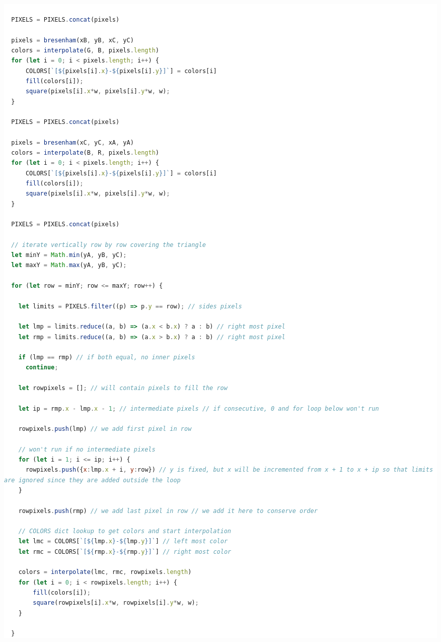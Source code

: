 ``` js
  
  PIXELS = PIXELS.concat(pixels)
  
  pixels = bresenham(xB, yB, xC, yC)  
  colors = interpolate(G, B, pixels.length)
  for (let i = 0; i < pixels.length; i++) {
      COLORS[`[${pixels[i].x}-${pixels[i].y}]`] = colors[i]
      fill(colors[i]);
      square(pixels[i].x*w, pixels[i].y*w, w);
  }
  
  PIXELS = PIXELS.concat(pixels)
  
  pixels = bresenham(xC, yC, xA, yA)  
  colors = interpolate(B, R, pixels.length)
  for (let i = 0; i < pixels.length; i++) {
      COLORS[`[${pixels[i].x}-${pixels[i].y}]`] = colors[i]
      fill(colors[i]);
      square(pixels[i].x*w, pixels[i].y*w, w);
  }
  
  PIXELS = PIXELS.concat(pixels)
  
  // iterate vertically row by row covering the triangle
  let minY = Math.min(yA, yB, yC);
  let maxY = Math.max(yA, yB, yC);
  
  for (let row = minY; row <= maxY; row++) {
    
    let limits = PIXELS.filter((p) => p.y == row); // sides pixels
    
    let lmp = limits.reduce((a, b) => (a.x < b.x) ? a : b) // right most pixel
    let rmp = limits.reduce((a, b) => (a.x > b.x) ? a : b) // right most pixel  
    
    if (lmp == rmp) // if both equal, no inner pixels
      continue;
    
    let rowpixels = []; // will contain pixels to fill the row
    
    let ip = rmp.x - lmp.x - 1; // intermediate pixels // if consecutive, 0 and for loop below won't run
    
    rowpixels.push(lmp) // we add first pixel in row
    
    // won't run if no intermediate pixels
    for (let i = 1; i <= ip; i++) {
      rowpixels.push({x:lmp.x + i, y:row}) // y is fixed, but x will be incremented from x + 1 to x + ip so that limits are ignored since they are added outside the loop
    }
    
    rowpixels.push(rmp) // we add last pixel in row // we add it here to conserve order
    
    // COLORS dict lookup to get colors and start interpolation
    let lmc = COLORS[`[${lmp.x}-${lmp.y}]`] // left most color
    let rmc = COLORS[`[${rmp.x}-${rmp.y}]`] // right most color
           
    colors = interpolate(lmc, rmc, rowpixels.length)
    for (let i = 0; i < rowpixels.length; i++) {
        fill(colors[i]);
        square(rowpixels[i].x*w, rowpixels[i].y*w, w);
    }  
    
  }
```